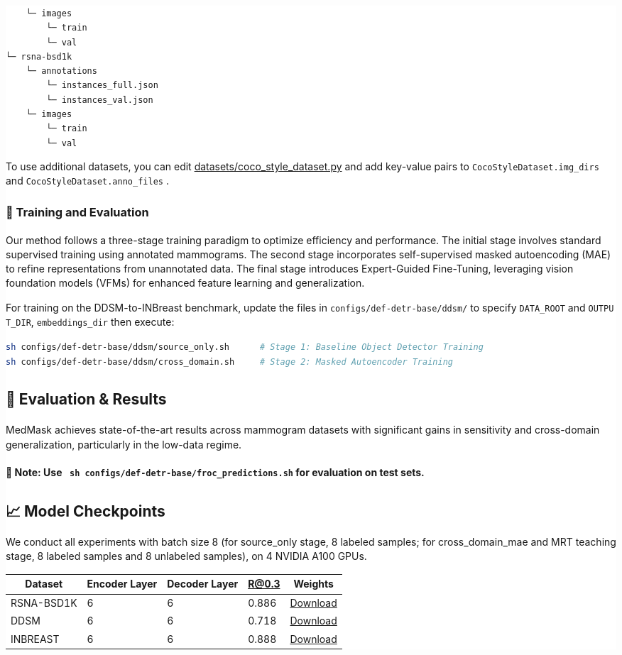 ```bash
	└─ images
		└─ train
		└─ val
└─ rsna-bsd1k
	└─ annotations
		└─ instances_full.json
		└─ instances_val.json
	└─ images
		└─ train
		└─ val
```

To use additional datasets, you can edit [datasets/coco_style_dataset.py](https://github.com/JeremyZhao1998/MRT-release/blob/main/datasets/coco_style_dataset.py) and add key-value pairs to `CocoStyleDataset.img_dirs` and `CocoStyleDataset.anno_files` .

### 🚀 Training and Evaluation

Our method follows a three-stage training paradigm to optimize efficiency and performance. The initial stage involves standard supervised training using annotated mammograms. The second stage incorporates self-supervised masked autoencoding (MAE) to refine representations from unannotated data. The final stage introduces Expert-Guided Fine-Tuning, leveraging vision foundation models (VFMs) for enhanced feature learning and generalization.

For training on the DDSM-to-INBreast benchmark, update the files in `configs/def-detr-base/ddsm/` to specify `DATA_ROOT` and `OUTPUT_DIR`, `embeddings_dir` then execute:

```sh
sh configs/def-detr-base/ddsm/source_only.sh      # Stage 1: Baseline Object Detector Training
sh configs/def-detr-base/ddsm/cross_domain.sh     # Stage 2: Masked Autoencoder Training
```

## 🧪 Evaluation & Results

MedMask achieves state-of-the-art results across mammogram datasets with significant gains in sensitivity and cross-domain generalization, particularly in the low-data regime.

#### 📌 Note: Use ` sh configs/def-detr-base/froc_predictions.sh` for evaluation on test sets.

## 📈 Model Checkpoints

We conduct all experiments with batch size 8 (for source_only stage, 8 labeled samples; for cross_domain_mae and MRT teaching stage, 8 labeled samples and 8 unlabeled samples), on 4 NVIDIA A100 GPUs.

| Dataset    | Encoder Layer | Decoder Layer | R@0.3 | Weights                                                                                          |
| ---------- | ------------- | ------------- | ----- | ------------------------------------------------------------------------------------------------ |
| RSNA-BSD1K | 6             | 6             | 0.886 | [Download](https://drive.google.com/drive/folders/1utNXOqhsSTscPfrbwwfyZI-f9m7FCTSh?usp=sharing) |
| DDSM       | 6             | 6             | 0.718 | [Download](https://drive.google.com/drive/folders/1utNXOqhsSTscPfrbwwfyZI-f9m7FCTSh?usp=sharing) |
| INBREAST   | 6             | 6             | 0.888 | [Download](https://drive.google.com/drive/folders/1utNXOqhsSTscPfrbwwfyZI-f9m7FCTSh?usp=sharing) |

